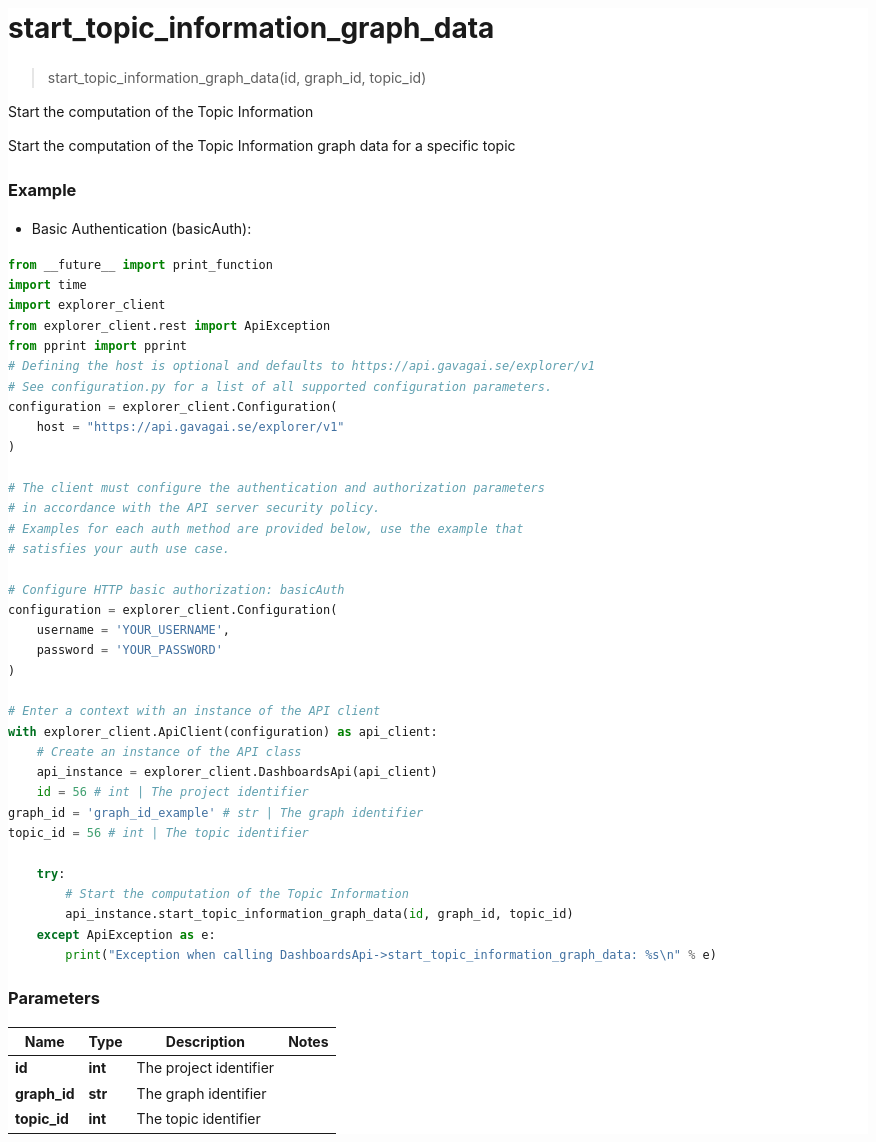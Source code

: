 # **start_topic_information_graph_data**
> start_topic_information_graph_data(id, graph_id, topic_id)

Start the computation of the Topic Information

Start the computation of the Topic Information graph data for a specific topic

### Example

* Basic Authentication (basicAuth):
```python
from __future__ import print_function
import time
import explorer_client
from explorer_client.rest import ApiException
from pprint import pprint
# Defining the host is optional and defaults to https://api.gavagai.se/explorer/v1
# See configuration.py for a list of all supported configuration parameters.
configuration = explorer_client.Configuration(
    host = "https://api.gavagai.se/explorer/v1"
)

# The client must configure the authentication and authorization parameters
# in accordance with the API server security policy.
# Examples for each auth method are provided below, use the example that
# satisfies your auth use case.

# Configure HTTP basic authorization: basicAuth
configuration = explorer_client.Configuration(
    username = 'YOUR_USERNAME',
    password = 'YOUR_PASSWORD'
)

# Enter a context with an instance of the API client
with explorer_client.ApiClient(configuration) as api_client:
    # Create an instance of the API class
    api_instance = explorer_client.DashboardsApi(api_client)
    id = 56 # int | The project identifier
graph_id = 'graph_id_example' # str | The graph identifier
topic_id = 56 # int | The topic identifier

    try:
        # Start the computation of the Topic Information
        api_instance.start_topic_information_graph_data(id, graph_id, topic_id)
    except ApiException as e:
        print("Exception when calling DashboardsApi->start_topic_information_graph_data: %s\n" % e)
```

### Parameters

Name | Type | Description  | Notes
------------- | ------------- | ------------- | -------------
 **id** | **int**| The project identifier | 
 **graph_id** | **str**| The graph identifier | 
 **topic_id** | **int**| The topic identifier | 
